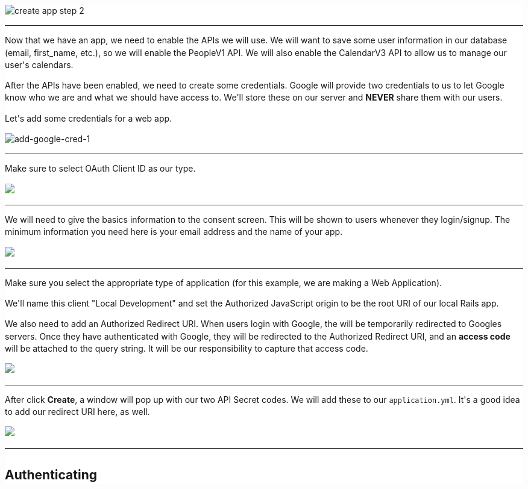 ![create app step 2](https://assets.aaonline.io/fullstack/job-search/tutorials/simple-rails-app/readme_assets/create-google-app-2.png)

---

Now that we have an app, we need to enable the APIs we will use. We will want to save some user information in our database (email, first_name, etc.), so we will enable the PeopleV1 API. We will also enable the CalendarV3 API to allow us to manage our user's calendars.

After the APIs have been enabled, we need to create some credentials. Google will provide two credentials to us to let Google know who we are and what we should have access to. We'll store these on our server and **NEVER** share them with our users.

Let's add some credentials for a web app.

![add-google-cred-1](https://assets.aaonline.io/fullstack/job-search/tutorials/simple-rails-app/readme_assets/add-google-cred-1.png)

---

Make sure to select OAuth Client ID as our type.

![](https://assets.aaonline.io/fullstack/job-search/tutorials/simple-rails-app/readme_assets/add-google-cred-2.png)

---

We will need to give the basics information to the consent screen. This will be shown to users whenever they login/signup. The minimum information you need here is your email address and the name of your app.

![](https://assets.aaonline.io/fullstack/job-search/tutorials/simple-rails-app/readme_assets/add-google-cred-3.png)

---

Make sure you select the appropriate type of application (for this example, we are making a Web Application).

We'll name this client "Local Development" and set the Authorized JavaScript origin to be the root URI of our local Rails app.

We also need to add an Authorized Redirect URI. When users login with Google, the will be temporarily redirected to Googles servers. Once they have authenticated with Google, they will be redirected to the Authorized Redirect URI, and an **access code** will be attached to the query string. It will be our responsibility to capture that access code.

![](https://assets.aaonline.io/fullstack/job-search/tutorials/simple-rails-app/readme_assets/add-google-cred-4.png)

---

After click **Create**, a window will pop up with our two API Secret codes. We will add these to our `application.yml`. It's a good idea to add our redirect URI here, as well.

![](https://assets.aaonline.io/fullstack/job-search/tutorials/simple-rails-app/readme_assets/add-secrets.png)

---

## Authenticating
